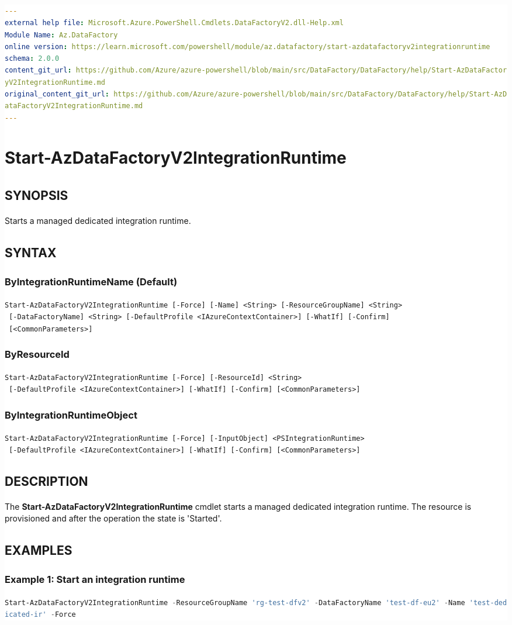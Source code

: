 ```yaml
---
external help file: Microsoft.Azure.PowerShell.Cmdlets.DataFactoryV2.dll-Help.xml
Module Name: Az.DataFactory
online version: https://learn.microsoft.com/powershell/module/az.datafactory/start-azdatafactoryv2integrationruntime
schema: 2.0.0
content_git_url: https://github.com/Azure/azure-powershell/blob/main/src/DataFactory/DataFactory/help/Start-AzDataFactoryV2IntegrationRuntime.md
original_content_git_url: https://github.com/Azure/azure-powershell/blob/main/src/DataFactory/DataFactory/help/Start-AzDataFactoryV2IntegrationRuntime.md
---
```


# Start-AzDataFactoryV2IntegrationRuntime

## SYNOPSIS
Starts a managed dedicated integration runtime.

## SYNTAX

### ByIntegrationRuntimeName (Default)
```
Start-AzDataFactoryV2IntegrationRuntime [-Force] [-Name] <String> [-ResourceGroupName] <String>
 [-DataFactoryName] <String> [-DefaultProfile <IAzureContextContainer>] [-WhatIf] [-Confirm]
 [<CommonParameters>]
```

### ByResourceId
```
Start-AzDataFactoryV2IntegrationRuntime [-Force] [-ResourceId] <String>
 [-DefaultProfile <IAzureContextContainer>] [-WhatIf] [-Confirm] [<CommonParameters>]
```

### ByIntegrationRuntimeObject
```
Start-AzDataFactoryV2IntegrationRuntime [-Force] [-InputObject] <PSIntegrationRuntime>
 [-DefaultProfile <IAzureContextContainer>] [-WhatIf] [-Confirm] [<CommonParameters>]
```

## DESCRIPTION
The **Start-AzDataFactoryV2IntegrationRuntime** cmdlet starts a managed dedicated integration runtime. The resource is provisioned and after the operation the state is 'Started'.

## EXAMPLES

### Example 1: Start an integration runtime
```powershell
Start-AzDataFactoryV2IntegrationRuntime -ResourceGroupName 'rg-test-dfv2' -DataFactoryName 'test-df-eu2' -Name 'test-dedicated-ir' -Force
```
